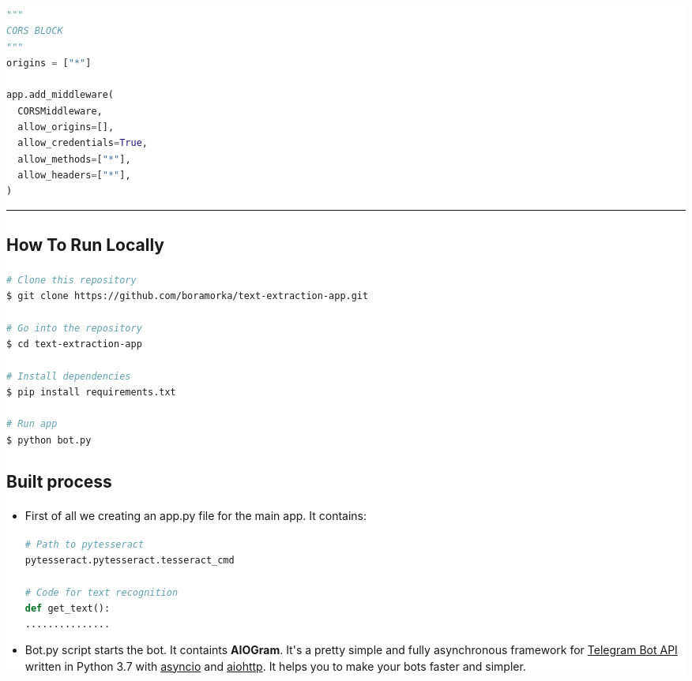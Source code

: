   ```python
  """
  CORS BLOCK
  """
  origins = ["*"]

app.add_middleware(
    CORSMiddleware,
    allow_origins=[],
    allow_credentials=True,
    allow_methods=["*"],
    allow_headers=["*"],
  )
  ```

  






















___
## How To Run Locally

  ``` bash
  # Clone this repository
  $ git clone https://github.com/boramorka/text-extraction-app.git

  # Go into the repository
  $ cd text-extraction-app

  # Install dependencies
  $ pip install requirements.txt

  # Run app
  $ python bot.py
  ```

## Built process

- First of all we creating an app.py file for the main app. It contains:
  ```python
  # Path to pytesseract
  pytesseract.pytesseract.tesseract_cmd

  # Code for text recognition
  def get_text():
  ...............
  ```
- Bot.py script starts the bot. It containts **AIOGram**. It's a pretty simple and fully asynchronous framework for [Telegram Bot API](https://core.telegram.org/bots/api) written in Python 3.7 with [asyncio](https://docs.python.org/3/library/asyncio.html) and [aiohttp](https://github.com/aio-libs/aiohttp). It helps you to make your bots faster and simpler.
  